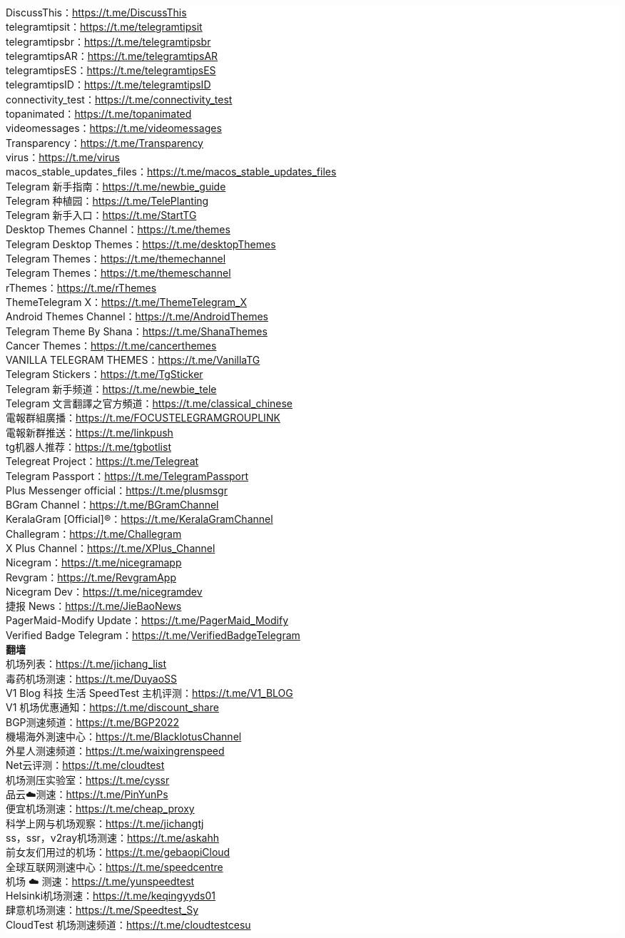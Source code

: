 DiscussThis：https://t.me/DiscussThis  
telegramtipsit：https://t.me/telegramtipsit  
telegramtipsbr：https://t.me/telegramtipsbr  
telegramtipsAR：https://t.me/telegramtipsAR  
telegramtipsES：https://t.me/telegramtipsES  
telegramtipsID：https://t.me/telegramtipsID  
connectivity_test：https://t.me/connectivity_test  
topanimated：https://t.me/topanimated  
videomessages：https://t.me/videomessages  
Transparency：https://t.me/Transparency  
virus：https://t.me/virus  
macos_stable_updates_files：https://t.me/macos_stable_updates_files  
Telegram 新手指南：https://t.me/newbie_guide  
Telegram 种植园：https://t.me/TelePlanting  
Telegram 新手入口：https://t.me/StartTG  
Desktop Themes Channel：https://t.me/themes  
Telegram Desktop Themes：https://t.me/desktopThemes  
Telegram Themes：https://t.me/themechannel  
Telegram Themes：https://t.me/themeschannel  
rThemes：https://t.me/rThemes  
ThemeTelegram X：https://t.me/ThemeTelegram_X  
Android Themes Channel：https://t.me/AndroidThemes  
Telegram Theme By Shana：https://t.me/ShanaThemes  
Cancer Themes：https://t.me/cancerthemes  
VANILLA TELEGRAM THEMES：https://t.me/VanillaTG  
Telegram Stickers：https://t.me/TgSticker  
Telegram 新手频道：https://t.me/newbie_tele  
Telegram 文言翻譯之官方頻道：https://t.me/classical_chinese  
電報群組廣播：https://t.me/FOCUSTELEGRAMGROUPLINK  
電報新群推送：https://t.me/linkpush  
tg机器人推荐：https://t.me/tgbotlist  
Telegreat Project：https://t.me/Telegreat  
Telegram Passport：https://t.me/TelegramPassport  
Plus Messenger official：https://t.me/plusmsgr  
BGram Channel：https://t.me/BGramChannel  
KeralaGram [Official]®：https://t.me/KeralaGramChannel  
Challegram：https://t.me/Challegram  
X Plus Channel：https://t.me/XPlus_Channel  
Nicegram：https://t.me/nicegramapp  
Revgram：https://t.me/RevgramApp  
Nicegram Dev：https://t.me/nicegramdev  
捷报 News：https://t.me/JieBaoNews  
PagerMaid-Modify Update：https://t.me/PagerMaid_Modify  
Verified Badge Telegram：https://t.me/VerifiedBadgeTelegram  
**翻墙**  
机场列表：https://t.me/jichang_list  
毒药机场测速：https://t.me/DuyaoSS  
V1 Blog 科技 生活 SpeedTest 主机评测：https://t.me/V1_BLOG  
V1 机场优惠通知：https://t.me/discount_share  
BGP测速频道：https://t.me/BGP2022  
機場海外測速中心：https://t.me/BlacklotusChannel  
外星人测速频道：https://t.me/waixingrenspeed  
Net云评测：https://t.me/cloudtest  
机场测压实验室：https://t.me/cyssr  
品云☁️测速：https://t.me/PinYunPs  
便宜机场测速：https://t.me/cheap_proxy  
科学上网与机场观察：https://t.me/jichangtj  
ss，ssr，v2ray机场测速：https://t.me/askahh  
前女友们用过的机场：https://t.me/gebaopiCloud  
全球互联网测速中心：https://t.me/speedcentre  
机场 ☁️ 测速：https://t.me/yunspeedtest  
Helsinki机场测速：https://t.me/keqingyyds01  
肆意机场测速：https://t.me/Speedtest_Sy  
CloudTest 机场测速频道：https://t.me/cloudtestcesu  